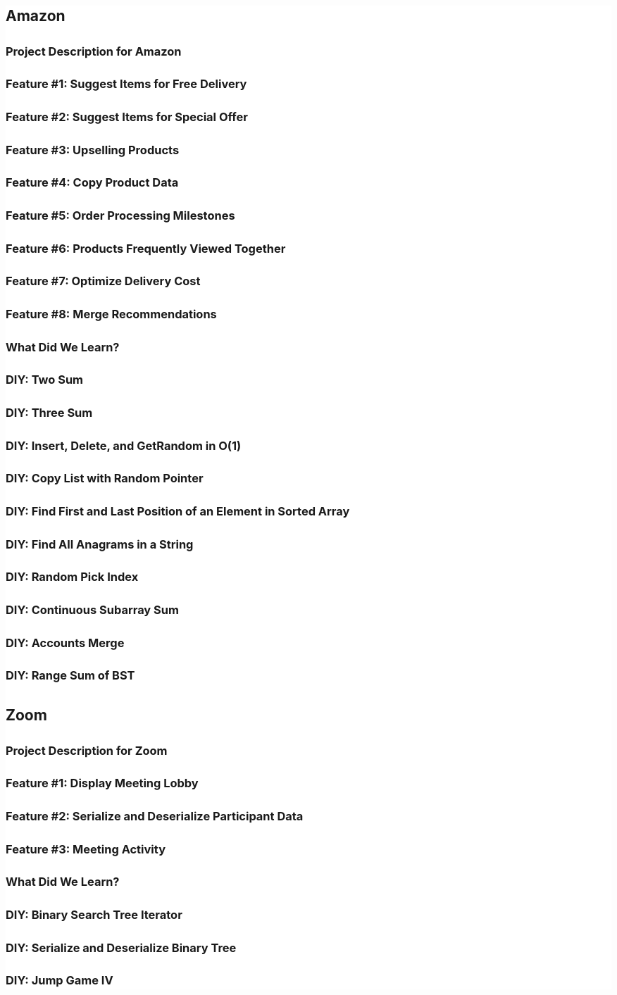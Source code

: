 ## Amazon ##
### Project Description for Amazon ###
### Feature #1: Suggest Items for Free Delivery ###
### Feature #2: Suggest Items for Special Offer ###
### Feature #3: Upselling Products ###
### Feature #4: Copy Product Data ###
### Feature #5: Order Processing Milestones ###
### Feature #6: Products Frequently Viewed Together ###
### Feature #7: Optimize Delivery Cost ###
### Feature #8: Merge Recommendations ###
### What Did We Learn? ###
### DIY: Two Sum ###
### DIY: Three Sum ###
### DIY: Insert, Delete, and GetRandom in O(1) ###
### DIY: Copy List with Random Pointer ###
### DIY: Find First and Last Position of an Element in Sorted Array ###
### DIY: Find All Anagrams in a String ###
### DIY: Random Pick Index ###
### DIY: Continuous Subarray Sum ###
### DIY: Accounts Merge ###
### DIY: Range Sum of BST ###

## Zoom ##
### Project Description for Zoom ###
### Feature #1: Display Meeting Lobby ###
### Feature #2: Serialize and Deserialize Participant Data ###
### Feature #3: Meeting Activity ###
### What Did We Learn? ###
### DIY: Binary Search Tree Iterator ###
### DIY: Serialize and Deserialize Binary Tree ###
### DIY: Jump Game IV ###
